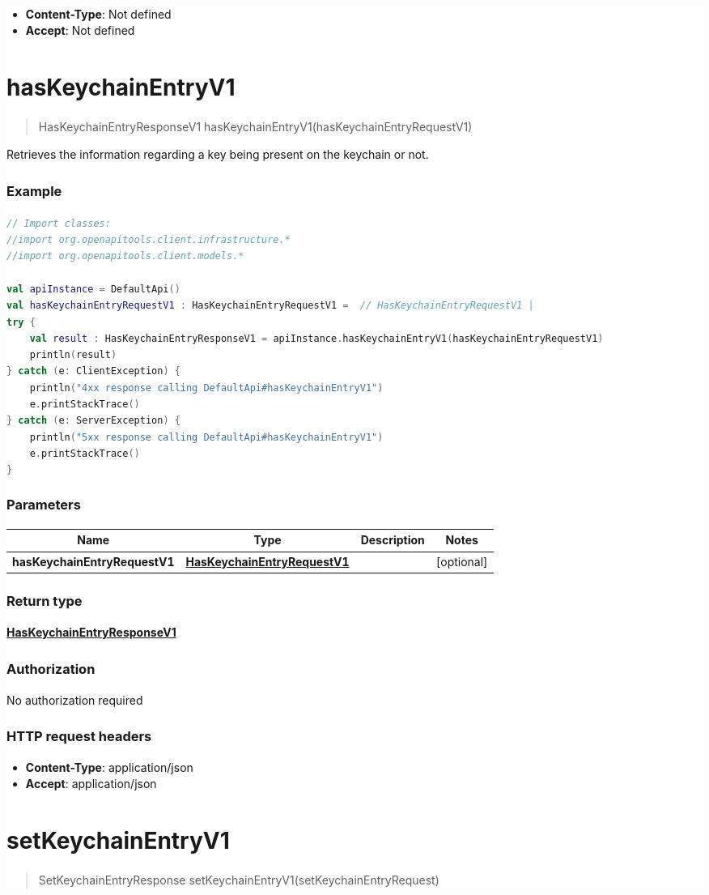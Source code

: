  - **Content-Type**: Not defined
 - **Accept**: Not defined

<a name="hasKeychainEntryV1"></a>
# **hasKeychainEntryV1**
> HasKeychainEntryResponseV1 hasKeychainEntryV1(hasKeychainEntryRequestV1)

Retrieves the information regarding a key being present on the keychain or not.

### Example
```kotlin
// Import classes:
//import org.openapitools.client.infrastructure.*
//import org.openapitools.client.models.*

val apiInstance = DefaultApi()
val hasKeychainEntryRequestV1 : HasKeychainEntryRequestV1 =  // HasKeychainEntryRequestV1 | 
try {
    val result : HasKeychainEntryResponseV1 = apiInstance.hasKeychainEntryV1(hasKeychainEntryRequestV1)
    println(result)
} catch (e: ClientException) {
    println("4xx response calling DefaultApi#hasKeychainEntryV1")
    e.printStackTrace()
} catch (e: ServerException) {
    println("5xx response calling DefaultApi#hasKeychainEntryV1")
    e.printStackTrace()
}
```

### Parameters

Name | Type | Description  | Notes
------------- | ------------- | ------------- | -------------
 **hasKeychainEntryRequestV1** | [**HasKeychainEntryRequestV1**](HasKeychainEntryRequestV1.md)|  | [optional]

### Return type

[**HasKeychainEntryResponseV1**](HasKeychainEntryResponseV1.md)

### Authorization

No authorization required

### HTTP request headers

 - **Content-Type**: application/json
 - **Accept**: application/json

<a name="setKeychainEntryV1"></a>
# **setKeychainEntryV1**
> SetKeychainEntryResponse setKeychainEntryV1(setKeychainEntryRequest)
